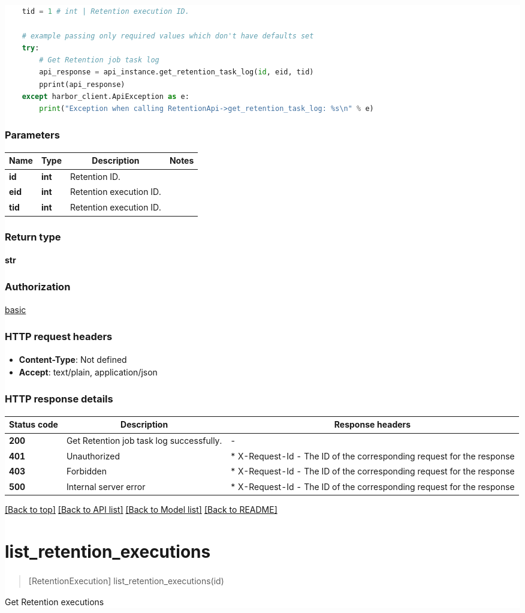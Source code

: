 ```python
    tid = 1 # int | Retention execution ID.

    # example passing only required values which don't have defaults set
    try:
        # Get Retention job task log
        api_response = api_instance.get_retention_task_log(id, eid, tid)
        pprint(api_response)
    except harbor_client.ApiException as e:
        print("Exception when calling RetentionApi->get_retention_task_log: %s\n" % e)
```


### Parameters

Name | Type | Description  | Notes
------------- | ------------- | ------------- | -------------
 **id** | **int**| Retention ID. |
 **eid** | **int**| Retention execution ID. |
 **tid** | **int**| Retention execution ID. |

### Return type

**str**

### Authorization

[basic](../README.md#basic)

### HTTP request headers

 - **Content-Type**: Not defined
 - **Accept**: text/plain, application/json


### HTTP response details
| Status code | Description | Response headers |
|-------------|-------------|------------------|
**200** | Get Retention job task log successfully. |  -  |
**401** | Unauthorized |  * X-Request-Id - The ID of the corresponding request for the response <br>  |
**403** | Forbidden |  * X-Request-Id - The ID of the corresponding request for the response <br>  |
**500** | Internal server error |  * X-Request-Id - The ID of the corresponding request for the response <br>  |

[[Back to top]](#) [[Back to API list]](../README.md#documentation-for-api-endpoints) [[Back to Model list]](../README.md#documentation-for-models) [[Back to README]](../README.md)

# **list_retention_executions**
> [RetentionExecution] list_retention_executions(id)

Get Retention executions
